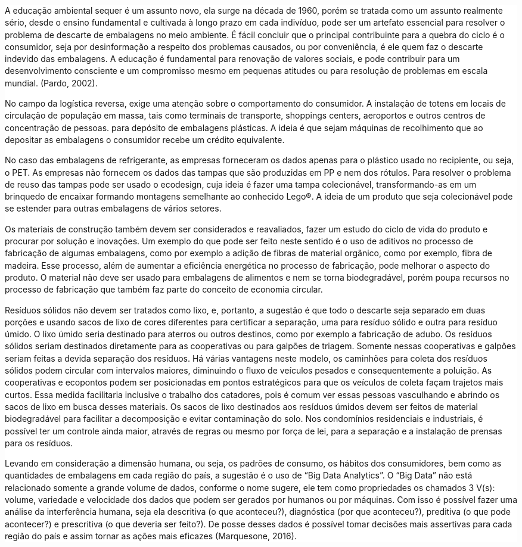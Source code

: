 A educação ambiental sequer é um assunto novo, ela surge na década de 1960, porém se tratada como um assunto realmente sério, desde o ensino fundamental e cultivada à longo prazo em cada indivíduo, pode ser um artefato essencial para resolver o problema de descarte de embalagens no meio ambiente. É fácil concluir que o principal contribuinte para a quebra do ciclo é o consumidor, seja por desinformação a respeito dos problemas causados, ou por conveniência, é ele quem faz o descarte indevido das embalagens. A educação é fundamental para renovação de valores sociais, e pode contribuir para um desenvolvimento consciente e um compromisso mesmo em pequenas atitudes ou para resolução de problemas em escala mundial. (Pardo, 2002).

No campo da logística reversa, exige uma atenção sobre o comportamento do consumidor. A instalação de totens em locais de circulação de população em massa, tais como terminais de transporte, shoppings centers, aeroportos e outros centros de concentração de pessoas. para depósito de embalagens plásticas. A ideia é que sejam máquinas de recolhimento que ao depositar as embalagens o consumidor recebe um crédito equivalente.

No caso das embalagens de refrigerante, as empresas forneceram os dados apenas para o plástico usado no recipiente, ou seja, o PET. As empresas não fornecem os dados das tampas que são produzidas em PP e nem dos rótulos. Para resolver o problema de reuso das tampas pode ser usado o ecodesign, cuja ideia é fazer uma tampa colecionável, transformando-as em um brinquedo de encaixar formando montagens semelhante ao conhecido Lego®. A ideia de um produto que seja colecionável pode se estender para outras embalagens de vários setores.

Os materiais de construção também devem ser considerados e reavaliados, fazer um estudo do ciclo de vida do produto e procurar por solução e inovações. Um exemplo do que pode ser feito neste sentido é o uso de aditivos no processo de fabricação de algumas embalagens, como por exemplo a adição de fibras de material orgânico, como por exemplo, fibra de madeira. Esse processo, além de aumentar a eficiência energética no processo de fabricação, pode melhorar o aspecto do produto. O material não deve ser usado para embalagens de alimentos e nem se torna biodegradável, porém poupa recursos no processo de fabricação que também faz parte do conceito de economia circular.

Resíduos sólidos não devem ser tratados como lixo, e, portanto, a sugestão é que todo o descarte seja separado em duas porções e usando sacos de lixo de cores diferentes para certificar a separação, uma para resíduo sólido e outra para resíduo úmido. O lixo úmido seria destinado para aterros ou outros destinos, como por exemplo a fabricação de adubo. Os resíduos sólidos seriam destinados diretamente para as cooperativas ou para galpões de triagem. Somente nessas cooperativas e galpões seriam feitas a devida separação dos resíduos. Há várias vantagens neste modelo, os caminhões para coleta dos resíduos sólidos podem circular com intervalos maiores, diminuindo o fluxo de veículos pesados e consequentemente a poluição. As cooperativas e ecopontos podem ser posicionadas em pontos estratégicos para que os veículos de coleta façam trajetos mais curtos. Essa medida facilitaria inclusive o trabalho dos catadores, pois é comum ver essas pessoas vasculhando e abrindo os sacos de lixo em busca desses materiais. Os sacos de lixo destinados aos resíduos úmidos devem ser feitos de material biodegradável para facilitar a decomposição e evitar contaminação do solo. Nos condomínios residenciais e industriais, é possível ter um controle ainda maior, através de regras ou mesmo por força de lei, para a separação e a instalação de prensas para os resíduos.

Levando em consideração a dimensão humana, ou seja, os padrões de consumo, os hábitos dos consumidores, bem como as quantidades de embalagens em cada região do país, a sugestão é o uso de “Big Data Analytics”. O “Big Data” não está relacionado somente a grande volume de dados, conforme o nome sugere, ele tem como propriedades os chamados 3 V(s): volume, variedade e velocidade dos dados que podem ser gerados por humanos ou por máquinas. Com isso é possível fazer uma análise da interferência humana, seja ela descritiva (o que aconteceu?), diagnóstica (por que aconteceu?), preditiva (o que pode acontecer?) e prescritiva (o que deveria ser feito?). De posse desses dados é possível tomar decisões mais assertivas para cada região do país e assim tornar as ações mais eficazes (Marquesone, 2016).
